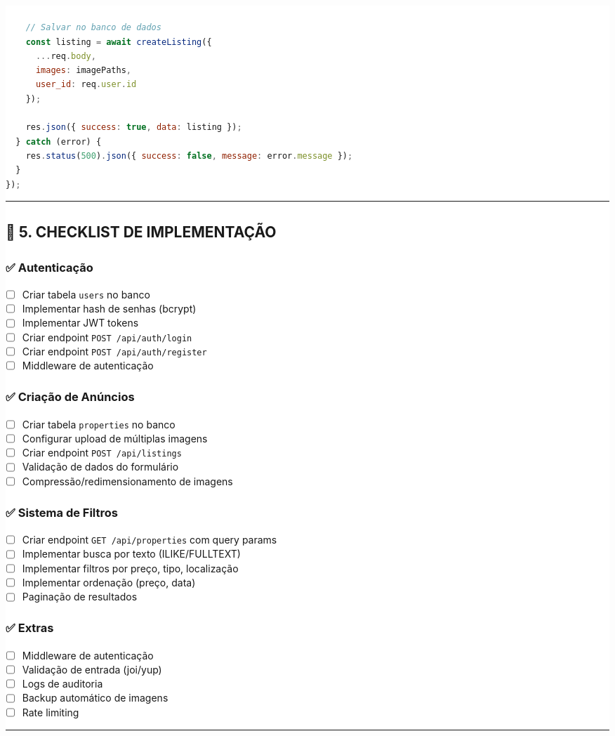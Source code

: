 ```javascript
    
    // Salvar no banco de dados
    const listing = await createListing({
      ...req.body,
      images: imagePaths,
      user_id: req.user.id
    });
    
    res.json({ success: true, data: listing });
  } catch (error) {
    res.status(500).json({ success: false, message: error.message });
  }
});
```

---

## 🔧 5. CHECKLIST DE IMPLEMENTAÇÃO

### **✅ Autenticação**
- [ ] Criar tabela `users` no banco
- [ ] Implementar hash de senhas (bcrypt)
- [ ] Implementar JWT tokens
- [ ] Criar endpoint `POST /api/auth/login`
- [ ] Criar endpoint `POST /api/auth/register`
- [ ] Middleware de autenticação

### **✅ Criação de Anúncios**
- [ ] Criar tabela `properties` no banco
- [ ] Configurar upload de múltiplas imagens
- [ ] Criar endpoint `POST /api/listings`
- [ ] Validação de dados do formulário
- [ ] Compressão/redimensionamento de imagens

### **✅ Sistema de Filtros**
- [ ] Criar endpoint `GET /api/properties` com query params
- [ ] Implementar busca por texto (ILIKE/FULLTEXT)
- [ ] Implementar filtros por preço, tipo, localização
- [ ] Implementar ordenação (preço, data)
- [ ] Paginação de resultados

### **✅ Extras**
- [ ] Middleware de autenticação
- [ ] Validação de entrada (joi/yup)
- [ ] Logs de auditoria
- [ ] Backup automático de imagens
- [ ] Rate limiting

---
